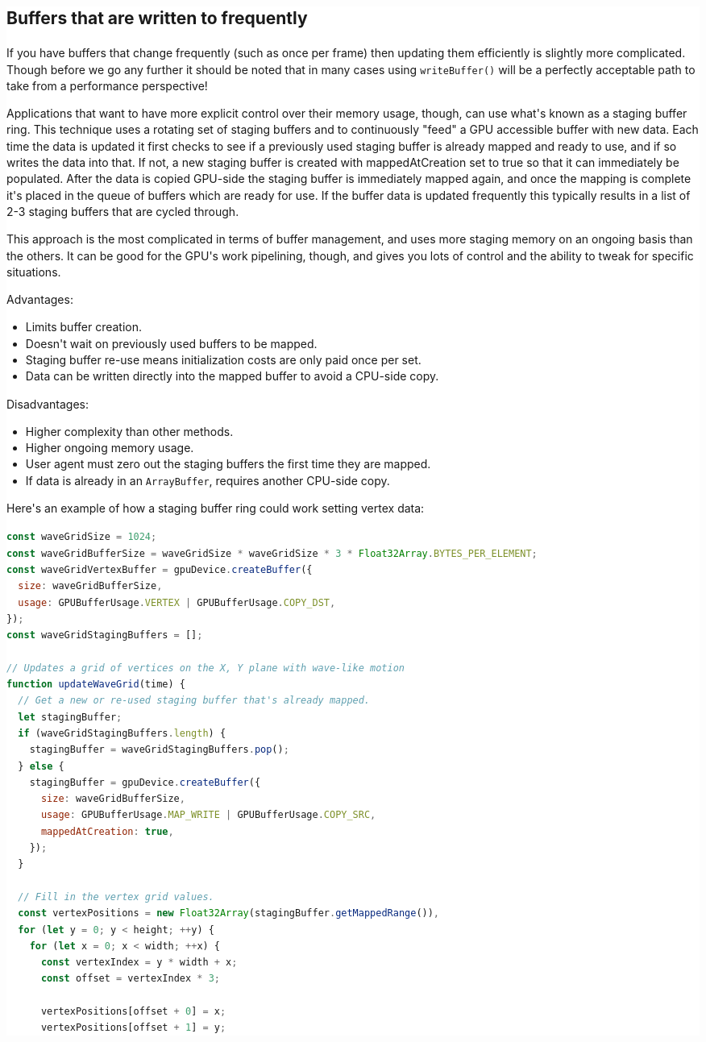 ## Buffers that are written to frequently

If you have buffers that change frequently (such as once per frame) then updating them efficiently is slightly more complicated. Though before we go any further it should be noted that in many cases using `writeBuffer()` will be a perfectly acceptable path to take from a performance perspective!

Applications that want to have more explicit control over their memory usage, though, can use what's known as a staging buffer ring. This technique uses a rotating set of staging buffers and to continuously "feed" a GPU accessible buffer with new data. Each time the data is updated it first checks to see if a previously used staging buffer is already mapped and ready to use, and if so writes the data into that. If not, a new staging buffer is created with mappedAtCreation set to true so that it can immediately be populated. After the data is copied GPU-side the staging buffer is immediately mapped again, and once the mapping is complete it's placed in the queue of buffers which are ready for use. If the buffer data is updated frequently this typically results in a list of 2-3 staging buffers that are cycled through.

This approach is the most complicated in terms of buffer management, and uses more staging memory on an ongoing basis than the others. It can be good for the GPU's work pipelining, though, and gives you lots of control and the ability to tweak for specific situations.

Advantages:
 - Limits buffer creation.
 - Doesn't wait on previously used buffers to be mapped.
 - Staging buffer re-use means initialization costs are only paid once per set.
 - Data can be written directly into the mapped buffer to avoid a CPU-side copy.

Disadvantages:
 - Higher complexity than other methods.
 - Higher ongoing memory usage.
 - User agent must zero out the staging buffers the first time they are mapped.
 - If data is already in an `ArrayBuffer`, requires another CPU-side copy.

Here's an example of how a staging buffer ring could work setting vertex data:

```js
const waveGridSize = 1024;
const waveGridBufferSize = waveGridSize * waveGridSize * 3 * Float32Array.BYTES_PER_ELEMENT;
const waveGridVertexBuffer = gpuDevice.createBuffer({
  size: waveGridBufferSize,
  usage: GPUBufferUsage.VERTEX | GPUBufferUsage.COPY_DST,
});
const waveGridStagingBuffers = [];

// Updates a grid of vertices on the X, Y plane with wave-like motion
function updateWaveGrid(time) {
  // Get a new or re-used staging buffer that's already mapped.
  let stagingBuffer;
  if (waveGridStagingBuffers.length) {
    stagingBuffer = waveGridStagingBuffers.pop();
  } else {
    stagingBuffer = gpuDevice.createBuffer({
      size: waveGridBufferSize,
      usage: GPUBufferUsage.MAP_WRITE | GPUBufferUsage.COPY_SRC,
      mappedAtCreation: true,
    });
  }

  // Fill in the vertex grid values.
  const vertexPositions = new Float32Array(stagingBuffer.getMappedRange()),
  for (let y = 0; y < height; ++y) {
    for (let x = 0; x < width; ++x) {
      const vertexIndex = y * width + x;
      const offset = vertexIndex * 3;

      vertexPositions[offset + 0] = x;
      vertexPositions[offset + 1] = y;
```